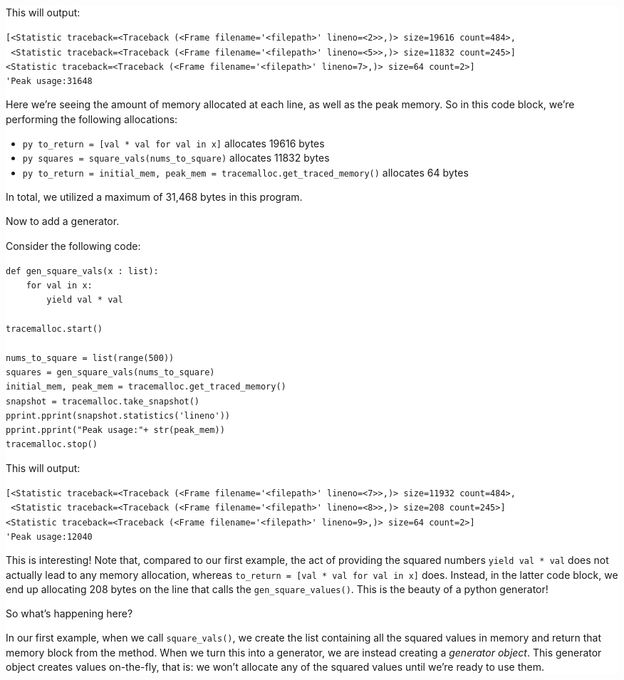 This will output:

```
[<Statistic traceback=<Traceback (<Frame filename='<filepath>' lineno=<2>>,)> size=19616 count=484>,
 <Statistic traceback=<Traceback (<Frame filename='<filepath>' lineno=<5>>,)> size=11832 count=245>]
<Statistic traceback=<Traceback (<Frame filename='<filepath>' lineno=7>,)> size=64 count=2>]
'Peak usage:31648 
```

Here we’re seeing the amount of memory allocated at each line, as well as the peak memory. So in this code block, we’re performing the following allocations:

*   `py to_return = [val * val for val in x]` allocates 19616 bytes
*   `py squares = square_vals(nums_to_square)` allocates 11832 bytes
*   `py to_return = initial_mem, peak_mem = tracemalloc.get_traced_memory()` allocates 64 bytes

In total, we utilized a maximum of 31,468 bytes in this program.

Now to add a generator.

Consider the following code:

```
def gen_square_vals(x : list):
    for val in x:
        yield val * val

tracemalloc.start()

nums_to_square = list(range(500))
squares = gen_square_vals(nums_to_square)
initial_mem, peak_mem = tracemalloc.get_traced_memory()
snapshot = tracemalloc.take_snapshot()
pprint.pprint(snapshot.statistics('lineno'))
pprint.pprint("Peak usage:"+ str(peak_mem))
tracemalloc.stop() 
```

This will output:

```
[<Statistic traceback=<Traceback (<Frame filename='<filepath>' lineno=<7>>,)> size=11932 count=484>,
 <Statistic traceback=<Traceback (<Frame filename='<filepath>' lineno=<8>>,)> size=208 count=245>]
<Statistic traceback=<Traceback (<Frame filename='<filepath>' lineno=9>,)> size=64 count=2>]
'Peak usage:12040 
```

This is interesting! Note that, compared to our first example, the act of providing the squared numbers `yield val * val` does not actually lead to any memory allocation, whereas `to_return = [val * val for val in x]` does. Instead, in the latter code block, we end up allocating 208 bytes on the line that calls the `gen_square_values()`. This is the beauty of a python generator!

So what’s happening here?

In our first example, when we call `square_vals()`, we create the list containing all the squared values in memory and return that memory block from the method. When we turn this into a generator, we are instead creating a *generator object*. This generator object creates values on-the-fly, that is: we won’t allocate any of the squared values until we’re ready to use them.
